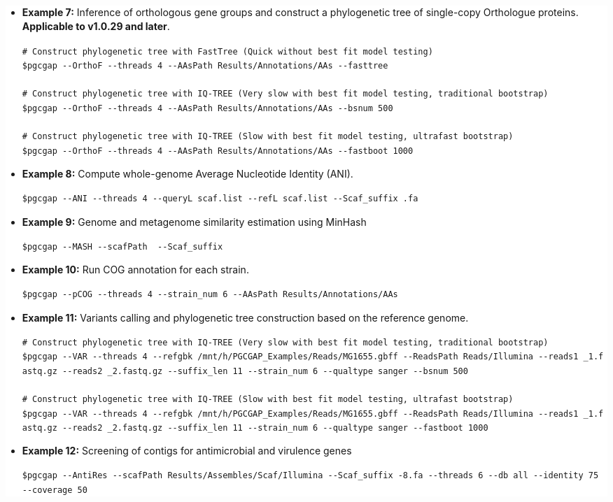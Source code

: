 -   **Example 7:** Inference of orthologous gene groups and construct a
    phylogenetic tree of single-copy Orthologue proteins. **Applicable
    to v1.0.29 and later**.

        # Construct phylogenetic tree with FastTree (Quick without best fit model testing)
        $pgcgap --OrthoF --threads 4 --AAsPath Results/Annotations/AAs --fasttree

        # Construct phylogenetic tree with IQ-TREE (Very slow with best fit model testing, traditional bootstrap)
        $pgcgap --OrthoF --threads 4 --AAsPath Results/Annotations/AAs --bsnum 500

        # Construct phylogenetic tree with IQ-TREE (Slow with best fit model testing, ultrafast bootstrap)
        $pgcgap --OrthoF --threads 4 --AAsPath Results/Annotations/AAs --fastboot 1000

-   **Example 8:** Compute whole-genome Average Nucleotide Identity
    (ANI).

        $pgcgap --ANI --threads 4 --queryL scaf.list --refL scaf.list --Scaf_suffix .fa

-   **Example 9:** Genome and metagenome similarity estimation using
    MinHash

        $pgcgap --MASH --scafPath  --Scaf_suffix 

-   **Example 10:** Run COG annotation for each strain.

        $pgcgap --pCOG --threads 4 --strain_num 6 --AAsPath Results/Annotations/AAs

-   **Example 11:** Variants calling and phylogenetic tree construction
    based on the reference genome.

        # Construct phylogenetic tree with IQ-TREE (Very slow with best fit model testing, traditional bootstrap)
        $pgcgap --VAR --threads 4 --refgbk /mnt/h/PGCGAP_Examples/Reads/MG1655.gbff --ReadsPath Reads/Illumina --reads1 _1.fastq.gz --reads2 _2.fastq.gz --suffix_len 11 --strain_num 6 --qualtype sanger --bsnum 500

        # Construct phylogenetic tree with IQ-TREE (Slow with best fit model testing, ultrafast bootstrap)
        $pgcgap --VAR --threads 4 --refgbk /mnt/h/PGCGAP_Examples/Reads/MG1655.gbff --ReadsPath Reads/Illumina --reads1 _1.fastq.gz --reads2 _2.fastq.gz --suffix_len 11 --strain_num 6 --qualtype sanger --fastboot 1000

-   **Example 12:** Screening of contigs for antimicrobial and virulence
    genes

        $pgcgap --AntiRes --scafPath Results/Assembles/Scaf/Illumina --Scaf_suffix -8.fa --threads 6 --db all --identity 75 --coverage 50
